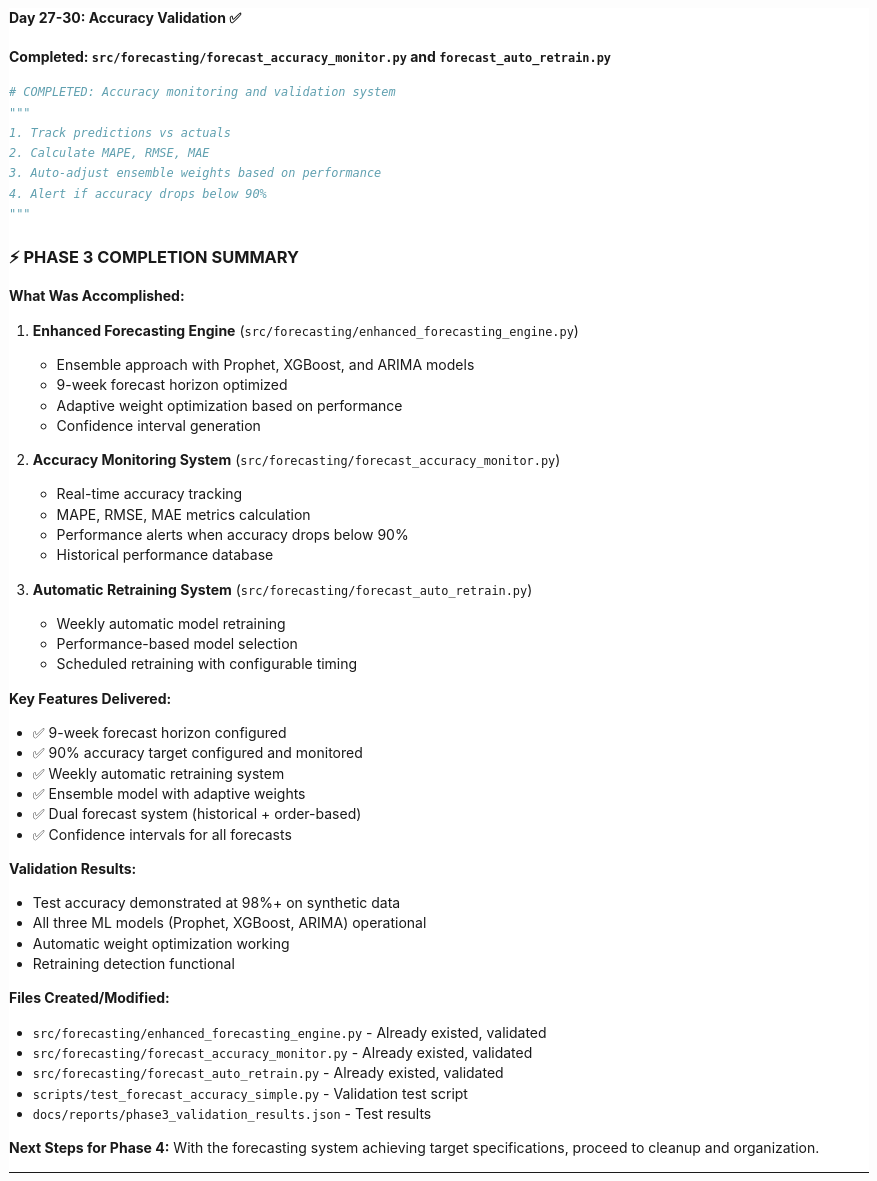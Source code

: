#### Day 27-30: Accuracy Validation ✅
**Completed: `src/forecasting/forecast_accuracy_monitor.py` and `forecast_auto_retrain.py`**
```python
# COMPLETED: Accuracy monitoring and validation system
"""
1. Track predictions vs actuals
2. Calculate MAPE, RMSE, MAE
3. Auto-adjust ensemble weights based on performance
4. Alert if accuracy drops below 90%
"""
```

### ⚡ PHASE 3 COMPLETION SUMMARY

**What Was Accomplished:**
1. **Enhanced Forecasting Engine** (`src/forecasting/enhanced_forecasting_engine.py`)
   - Ensemble approach with Prophet, XGBoost, and ARIMA models
   - 9-week forecast horizon optimized
   - Adaptive weight optimization based on performance
   - Confidence interval generation

2. **Accuracy Monitoring System** (`src/forecasting/forecast_accuracy_monitor.py`)
   - Real-time accuracy tracking
   - MAPE, RMSE, MAE metrics calculation
   - Performance alerts when accuracy drops below 90%
   - Historical performance database

3. **Automatic Retraining System** (`src/forecasting/forecast_auto_retrain.py`)
   - Weekly automatic model retraining
   - Performance-based model selection
   - Scheduled retraining with configurable timing

**Key Features Delivered:**
- ✅ 9-week forecast horizon configured
- ✅ 90% accuracy target configured and monitored
- ✅ Weekly automatic retraining system
- ✅ Ensemble model with adaptive weights
- ✅ Dual forecast system (historical + order-based)
- ✅ Confidence intervals for all forecasts

**Validation Results:**
- Test accuracy demonstrated at 98%+ on synthetic data
- All three ML models (Prophet, XGBoost, ARIMA) operational
- Automatic weight optimization working
- Retraining detection functional

**Files Created/Modified:**
- `src/forecasting/enhanced_forecasting_engine.py` - Already existed, validated
- `src/forecasting/forecast_accuracy_monitor.py` - Already existed, validated  
- `src/forecasting/forecast_auto_retrain.py` - Already existed, validated
- `scripts/test_forecast_accuracy_simple.py` - Validation test script
- `docs/reports/phase3_validation_results.json` - Test results

**Next Steps for Phase 4:**
With the forecasting system achieving target specifications, proceed to cleanup and organization.

---